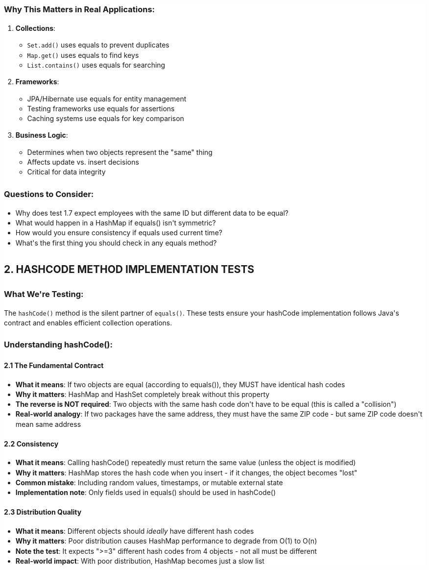### Why This Matters in Real Applications:

1. **Collections**:
   - `Set.add()` uses equals to prevent duplicates
   - `Map.get()` uses equals to find keys
   - `List.contains()` uses equals for searching

2. **Frameworks**:
   - JPA/Hibernate use equals for entity management
   - Testing frameworks use equals for assertions
   - Caching systems use equals for key comparison

3. **Business Logic**:
   - Determines when two objects represent the "same" thing
   - Affects update vs. insert decisions
   - Critical for data integrity

### Questions to Consider:
- Why does test 1.7 expect employees with the same ID but different data to be equal?
- What would happen in a HashMap if equals() isn't symmetric?
- How would you ensure consistency if equals used current time?
- What's the first thing you should check in any equals method?

## 2. HASHCODE METHOD IMPLEMENTATION TESTS

### What We're Testing:
The `hashCode()` method is the silent partner of `equals()`. These tests ensure your hashCode implementation follows Java's contract and enables efficient collection operations.

### Understanding hashCode():

#### 2.1 **The Fundamental Contract**
- **What it means**: If two objects are equal (according to equals()), they MUST have identical hash codes
- **Why it matters**: HashMap and HashSet completely break without this property
- **The reverse is NOT required**: Two objects with the same hash code don't have to be equal (this is called a "collision")
- **Real-world analogy**: If two packages have the same address, they must have the same ZIP code - but same ZIP code doesn't mean same address

#### 2.2 **Consistency**
- **What it means**: Calling hashCode() repeatedly must return the same value (unless the object is modified)
- **Why it matters**: HashMap stores the hash code when you insert - if it changes, the object becomes "lost"
- **Common mistake**: Including random values, timestamps, or mutable external state
- **Implementation note**: Only fields used in equals() should be used in hashCode()

#### 2.3 **Distribution Quality**
- **What it means**: Different objects should *ideally* have different hash codes
- **Why it matters**: Poor distribution causes HashMap performance to degrade from O(1) to O(n)
- **Note the test**: It expects ">=3" different hash codes from 4 objects - not all must be different
- **Real-world impact**: With poor distribution, HashMap becomes just a slow list

